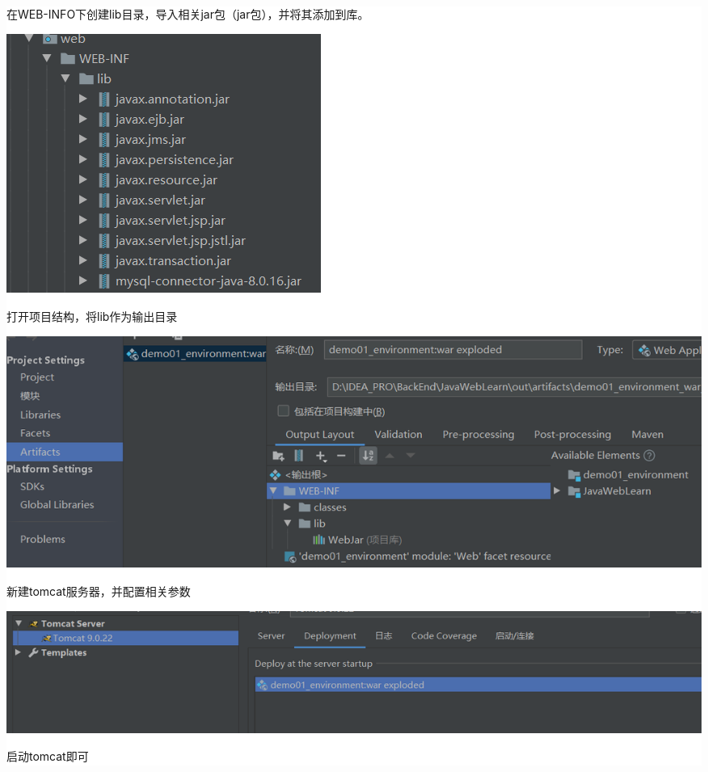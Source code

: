 在WEB-INFO下创建lib目录，导入相关jar包（jar包），并将其添加到库。

![image-20210707153034750](image/image-20210707153034750.png)

打开项目结构，将lib作为输出目录

![image-20210707153140305](image/image-20210707153140305.png)

新建tomcat服务器，并配置相关参数

![image-20210707153251813](image/image-20210707153251813.png)

启动tomcat即可
